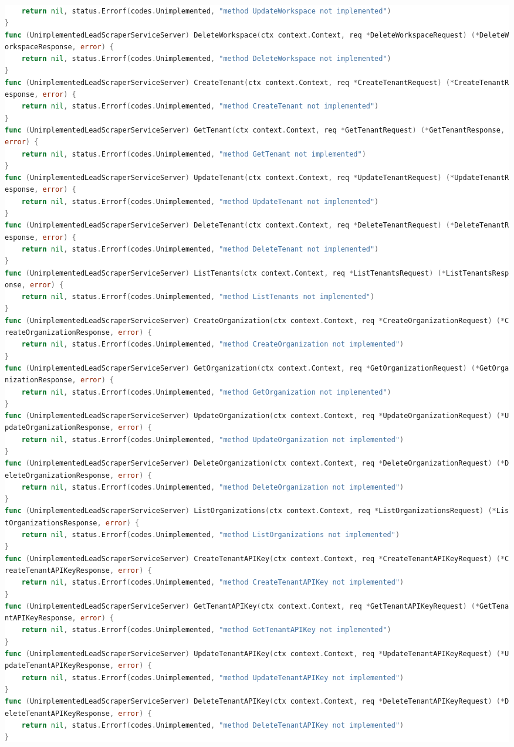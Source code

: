 ```go
	return nil, status.Errorf(codes.Unimplemented, "method UpdateWorkspace not implemented")
}
func (UnimplementedLeadScraperServiceServer) DeleteWorkspace(ctx context.Context, req *DeleteWorkspaceRequest) (*DeleteWorkspaceResponse, error) {
	return nil, status.Errorf(codes.Unimplemented, "method DeleteWorkspace not implemented")
}
func (UnimplementedLeadScraperServiceServer) CreateTenant(ctx context.Context, req *CreateTenantRequest) (*CreateTenantResponse, error) {
	return nil, status.Errorf(codes.Unimplemented, "method CreateTenant not implemented")
}
func (UnimplementedLeadScraperServiceServer) GetTenant(ctx context.Context, req *GetTenantRequest) (*GetTenantResponse, error) {
	return nil, status.Errorf(codes.Unimplemented, "method GetTenant not implemented")
}
func (UnimplementedLeadScraperServiceServer) UpdateTenant(ctx context.Context, req *UpdateTenantRequest) (*UpdateTenantResponse, error) {
	return nil, status.Errorf(codes.Unimplemented, "method UpdateTenant not implemented")
}
func (UnimplementedLeadScraperServiceServer) DeleteTenant(ctx context.Context, req *DeleteTenantRequest) (*DeleteTenantResponse, error) {
	return nil, status.Errorf(codes.Unimplemented, "method DeleteTenant not implemented")
}
func (UnimplementedLeadScraperServiceServer) ListTenants(ctx context.Context, req *ListTenantsRequest) (*ListTenantsResponse, error) {
	return nil, status.Errorf(codes.Unimplemented, "method ListTenants not implemented")
}
func (UnimplementedLeadScraperServiceServer) CreateOrganization(ctx context.Context, req *CreateOrganizationRequest) (*CreateOrganizationResponse, error) {
	return nil, status.Errorf(codes.Unimplemented, "method CreateOrganization not implemented")
}
func (UnimplementedLeadScraperServiceServer) GetOrganization(ctx context.Context, req *GetOrganizationRequest) (*GetOrganizationResponse, error) {
	return nil, status.Errorf(codes.Unimplemented, "method GetOrganization not implemented")
}
func (UnimplementedLeadScraperServiceServer) UpdateOrganization(ctx context.Context, req *UpdateOrganizationRequest) (*UpdateOrganizationResponse, error) {
	return nil, status.Errorf(codes.Unimplemented, "method UpdateOrganization not implemented")
}
func (UnimplementedLeadScraperServiceServer) DeleteOrganization(ctx context.Context, req *DeleteOrganizationRequest) (*DeleteOrganizationResponse, error) {
	return nil, status.Errorf(codes.Unimplemented, "method DeleteOrganization not implemented")
}
func (UnimplementedLeadScraperServiceServer) ListOrganizations(ctx context.Context, req *ListOrganizationsRequest) (*ListOrganizationsResponse, error) {
	return nil, status.Errorf(codes.Unimplemented, "method ListOrganizations not implemented")
}
func (UnimplementedLeadScraperServiceServer) CreateTenantAPIKey(ctx context.Context, req *CreateTenantAPIKeyRequest) (*CreateTenantAPIKeyResponse, error) {
	return nil, status.Errorf(codes.Unimplemented, "method CreateTenantAPIKey not implemented")
}
func (UnimplementedLeadScraperServiceServer) GetTenantAPIKey(ctx context.Context, req *GetTenantAPIKeyRequest) (*GetTenantAPIKeyResponse, error) {
	return nil, status.Errorf(codes.Unimplemented, "method GetTenantAPIKey not implemented")
}
func (UnimplementedLeadScraperServiceServer) UpdateTenantAPIKey(ctx context.Context, req *UpdateTenantAPIKeyRequest) (*UpdateTenantAPIKeyResponse, error) {
	return nil, status.Errorf(codes.Unimplemented, "method UpdateTenantAPIKey not implemented")
}
func (UnimplementedLeadScraperServiceServer) DeleteTenantAPIKey(ctx context.Context, req *DeleteTenantAPIKeyRequest) (*DeleteTenantAPIKeyResponse, error) {
	return nil, status.Errorf(codes.Unimplemented, "method DeleteTenantAPIKey not implemented")
}
```
